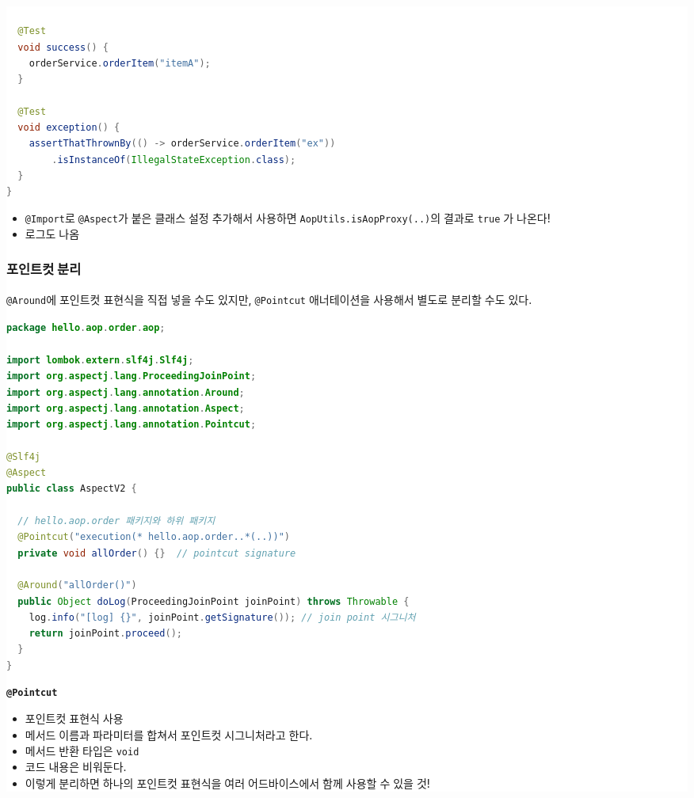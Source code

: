 ```java

  @Test
  void success() {
    orderService.orderItem("itemA");
  }

  @Test
  void exception() {
    assertThatThrownBy(() -> orderService.orderItem("ex"))
        .isInstanceOf(IllegalStateException.class);
  }
}
```

- `@Import`로 `@Aspect`가 붙은 클래스 설정 추가해서 사용하면 `AopUtils.isAopProxy(..)`의 결과로 `true` 가 나온다!
- 로그도 나옴



### 포인트컷 분리

`@Around`에 포인트컷 표현식을 직접 넣을 수도 있지만, `@Pointcut` 애너테이션을 사용해서 별도로 분리할 수도 있다.



```java
package hello.aop.order.aop;

import lombok.extern.slf4j.Slf4j;
import org.aspectj.lang.ProceedingJoinPoint;
import org.aspectj.lang.annotation.Around;
import org.aspectj.lang.annotation.Aspect;
import org.aspectj.lang.annotation.Pointcut;

@Slf4j
@Aspect
public class AspectV2 {

  // hello.aop.order 패키지와 하위 패키지
  @Pointcut("execution(* hello.aop.order..*(..))")
  private void allOrder() {}  // pointcut signature

  @Around("allOrder()")
  public Object doLog(ProceedingJoinPoint joinPoint) throws Throwable {
    log.info("[log] {}", joinPoint.getSignature()); // join point 시그니처
    return joinPoint.proceed();
  }
}
```

**`@Pointcut`**

- 포인트컷 표현식 사용
- 메서드 이름과 파라미터를 합쳐서 포인트컷 시그니처라고 한다.
- 메서드 반환 타입은 `void`
- 코드 내용은 비워둔다.
- 이렇게 분리하면 하나의 포인트컷 표현식을 여러 어드바이스에서 함께 사용할 수 있을 것!
